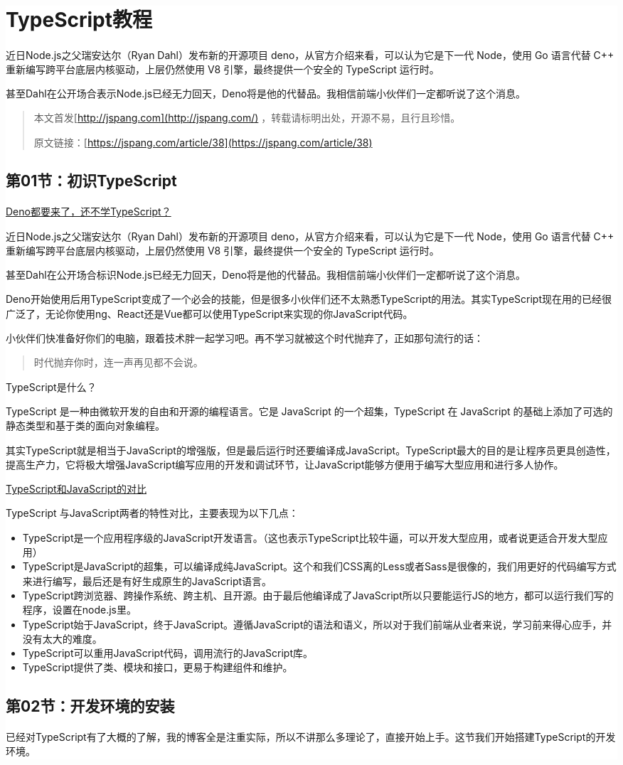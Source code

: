 
# TypeScript教程

近日Node.js之父瑞安达尔（Ryan Dahl）发布新的开源项目 deno，从官方介绍来看，可以认为它是下一代 Node，使用 Go 语言代替 C++ 重新编写跨平台底层内核驱动，上层仍然使用 V8 引擎，最终提供一个安全的 TypeScript 运行时。

甚至Dahl在公开场合表示Node.js已经无力回天，Deno将是他的代替品。我相信前端小伙伴们一定都听说了这个消息。

> 本文首发[http://jspang.com](http://jspang.com/) ，转载请标明出处，开源不易，且行且珍惜。
>
> 原文链接：[https://jspang.com/article/38](https://jspang.com/article/38)

## 第01节：初识TypeScript

[Deno都要来了，还不学TypeScript？](https://jspang.com/article/38#toc32)

近日Node.js之父瑞安达尔（Ryan Dahl）发布新的开源项目 deno，从官方介绍来看，可以认为它是下一代 Node，使用 Go 语言代替 C++ 重新编写跨平台底层内核驱动，上层仍然使用 V8 引擎，最终提供一个安全的 TypeScript 运行时。

<iframe frameborder="0" width="100%" src="https://v.qq.com/iframe/player.html?vid=k0703owxwxm&amp;tiny=0&amp;auto=0" allowfullscreen="" style="height: 600px; border: 1px solid rgb(204, 204, 204); width: 900.156px;"></iframe>

甚至Dahl在公开场合标识Node.js已经无力回天，Deno将是他的代替品。我相信前端小伙伴们一定都听说了这个消息。

Deno开始使用后用TypeScript变成了一个必会的技能，但是很多小伙伴们还不太熟悉TypeScript的用法。其实TypeScript现在用的已经很广泛了，无论你使用ng、React还是Vue都可以使用TypeScript来实现的你JavaScript代码。

小伙伴们快准备好你们的电脑，跟着技术胖一起学习吧。再不学习就被这个时代抛弃了，正如那句流行的话：

> 时代抛弃你时，连一声再见都不会说。

TypeScript是什么？

TypeScript 是一种由微软开发的自由和开源的编程语言。它是 JavaScript 的一个超集，TypeScript 在 JavaScript 的基础上添加了可选的静态类型和基于类的面向对象编程。

其实TypeScript就是相当于JavaScript的增强版，但是最后运行时还要编译成JavaScript。TypeScript最大的目的是让程序员更具创造性，提高生产力，它将极大增强JavaScript编写应用的开发和调试环节，让JavaScript能够方便用于编写大型应用和进行多人协作。

[TypeScript和JavaScript的对比](https://jspang.com/article/38#toc33)

TypeScript 与JavaScript两者的特性对比，主要表现为以下几点：

- TypeScript是一个应用程序级的JavaScript开发语言。（这也表示TypeScript比较牛逼，可以开发大型应用，或者说更适合开发大型应用）
- TypeScript是JavaScript的超集，可以编译成纯JavaScript。这个和我们CSS离的Less或者Sass是很像的，我们用更好的代码编写方式来进行编写，最后还是有好生成原生的JavaScript语言。
- TypeScript跨浏览器、跨操作系统、跨主机、且开源。由于最后他编译成了JavaScript所以只要能运行JS的地方，都可以运行我们写的程序，设置在node.js里。
- TypeScript始于JavaScript，终于JavaScript。遵循JavaScript的语法和语义，所以对于我们前端从业者来说，学习前来得心应手，并没有太大的难度。
- TypeScript可以重用JavaScript代码，调用流行的JavaScript库。
- TypeScript提供了类、模块和接口，更易于构建组件和维护。

## 第02节：开发环境的安装

已经对TypeScript有了大概的了解，我的博客全是注重实际，所以不讲那么多理论了，直接开始上手。这节我们开始搭建TypeScript的开发环境。

<iframe frameborder="0" width="100%" src="https://v.qq.com/iframe/player.html?vid=k0706x0q8su&amp;tiny=0&amp;auto=0" allowfullscreen="" style="height: 600px; border: 1px solid rgb(204, 204, 204); width: 900.156px;"></iframe>
